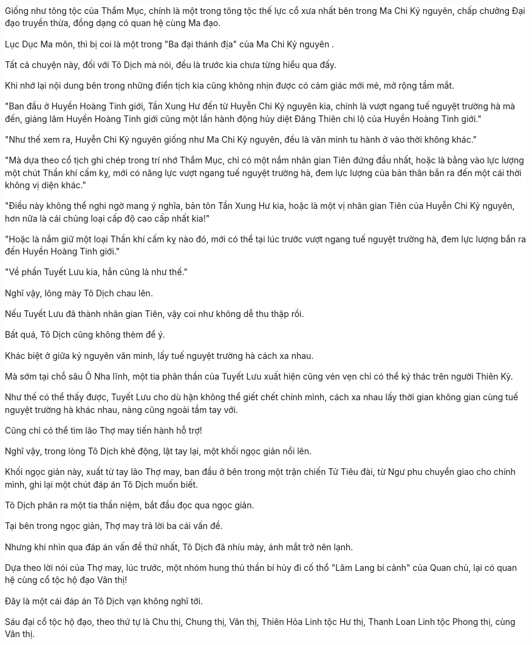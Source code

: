 Giống như tông tộc của Thẩm Mục, chính là một trong tông tộc thế lực cổ xưa nhất bên trong Ma Chi Kỷ nguyên, chấp chưởng Đại đạo truyền thừa, đồng dạng có quan hệ cùng Ma đạo.

Lục Dục Ma môn, thì bị coi là một trong "Ba đại thánh địa" của Ma Chi Kỷ nguyên .

Tất cả chuyện này, đối với Tô Dịch mà nói, đều là trước kia chưa từng hiểu qua đấy.

Khi nhớ lại nội dung bên trong những điển tịch kia cũng không nhịn được có cảm giác mới mẻ, mở rộng tầm mắt.

"Ban đầu ở Huyền Hoàng Tinh giới, Tần Xung Hư đến từ Huyễn Chi Kỷ nguyên kia, chính là vượt ngang tuế nguyệt trường hà mà đến, giáng lâm Huyền Hoàng Tinh giới cũng một lần hành động hủy diệt Đăng Thiên chi lộ của Huyền Hoàng Tinh giới."

"Như thế xem ra, Huyễn Chi Kỷ nguyên giống như Ma Chi Kỷ nguyên, đều là văn minh tu hành ở vào thời không khác."

"Mà dựa theo cổ tịch ghi chép trong trí nhớ Thẩm Mục, chỉ có một nắm nhân gian Tiên đứng đầu nhất, hoặc là bằng vào lực lượng một chút Thần khí cấm kỵ, mới có năng lực vượt ngang tuế nguyệt trường hà, đem lực lượng của bản thân bắn ra đến một cái thời không vị diện khác."

"Điều này không thể nghi ngờ mang ý nghĩa, bản tôn Tần Xung Hư kia, hoặc là một vị nhân gian Tiên của Huyễn Chi Kỷ nguyên, hơn nữa là cái chủng loại cấp độ cao cấp nhất kia!"

"Hoặc là nắm giữ một loại Thần khí cấm kỵ nào đó, mới có thể tại lúc trước vượt ngang tuế nguyệt trường hà, đem lực lượng bắn ra đến Huyền Hoàng Tinh giới."

"Về phần Tuyết Lưu kia, hẳn cũng là như thế."

Nghĩ vậy, lông mày Tô Dịch chau lên.

Nếu Tuyết Lưu đã thành nhân gian Tiên, vậy coi như không dễ thu thập rồi.

Bất quá, Tô Dịch cũng không thèm để ý.

Khác biệt ở giữa kỷ nguyên văn minh, lấy tuế nguyệt trường hà cách xa nhau.

Mà sớm tại chỗ sâu Ô Nha lĩnh, một tia phân thần của Tuyết Lưu xuất hiện cũng vẻn vẹn chỉ có thể ký thác trên người Thiên Kỳ.

Như thế có thể thấy được, Tuyết Lưu cho dù hận không thể giết chết chính mình, cách xa nhau lấy thời gian không gian cùng tuế nguyệt trường hà khác nhau, nàng cũng ngoài tầm tay với.

Cũng chỉ có thể tìm lão Thợ may tiến hành hỗ trợ!

Nghĩ vậy, trong lòng Tô Dịch khẽ động, lật tay lại, một khối ngọc giản nổi lên.

Khối ngọc giản này, xuất từ tay lão Thợ may, ban đầu ở bên trong một trận chiến Tử Tiêu đài, từ Ngư phu chuyển giao cho chính mình, ghi lại một chút đáp án Tô Dịch muốn biết.

Tô Dịch phân ra một tia thần niệm, bắt đầu đọc qua ngọc giản.

Tại bên trong ngọc giản, Thợ may trả lời ba cái vấn đề.

Nhưng khi nhìn qua đáp án vấn đề thứ nhất, Tô Dịch đã nhíu mày, ánh mắt trở nên lạnh.

Dựa theo lời nói của Thợ may, lúc trước, một nhóm hung thủ thần bí hủy đi cố thổ "Lâm Lang bí cảnh" của Quan chủ, lại có quan hệ cùng cổ tộc hộ đạo Vân thị!

Đây là một cái đáp án Tô Dịch vạn không nghĩ tới.

Sáu đại cổ tộc hộ đạo, theo thứ tự là Chu thị, Chung thị, Văn thị, Thiên Hỏa Linh tộc Hư thị, Thanh Loan Linh tộc Phong thị, cùng Vân thị.
